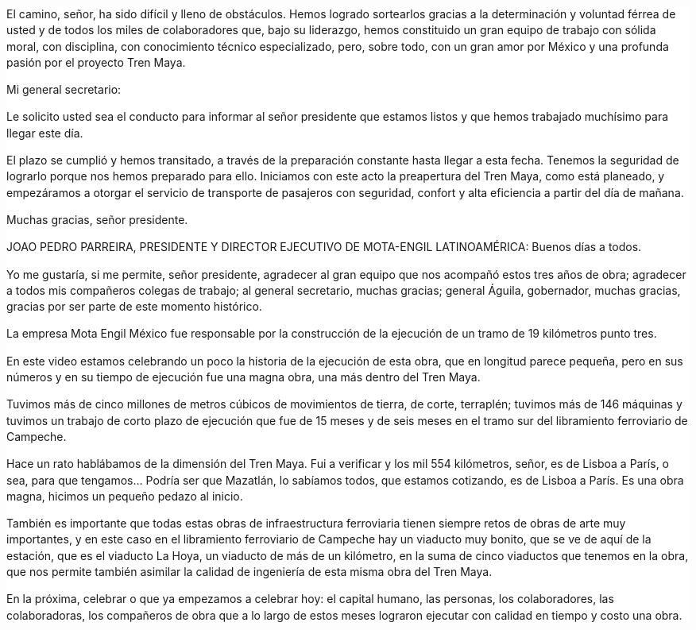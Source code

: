 El camino, señor, ha sido difícil y lleno de obstáculos. Hemos logrado
sortearlos gracias a la determinación y voluntad férrea de usted y de todos
los miles de colaboradores que, bajo su liderazgo, hemos constituido un gran
equipo de trabajo con sólida moral, con disciplina, con conocimiento técnico
especializado, pero, sobre todo, con un gran amor por México y una profunda
pasión por el proyecto Tren Maya.

Mi general secretario:

Le solicito usted sea el conducto para informar al señor presidente que
estamos listos y que hemos trabajado muchísimo para llegar este día.

El plazo se cumplió y hemos transitado, a través de la preparación constante
hasta llegar a esta fecha. Tenemos la seguridad de lograrlo porque nos hemos
preparado para ello. Iniciamos con este acto la preapertura del Tren Maya,
como está planeado, y empezáramos a otorgar el servicio de transporte de
pasajeros con seguridad, confort y alta eficiencia a partir del día de mañana.

Muchas gracias, señor presidente.

JOAO PEDRO PARREIRA, PRESIDENTE Y DIRECTOR EJECUTIVO DE MOTA-ENGIL
LATINOAMÉRICA: Buenos días a todos.

Yo me gustaría, si me permite, señor presidente, agradecer al gran equipo que
nos acompañó estos tres años de obra; agradecer a todos mis compañeros colegas
de trabajo; al general secretario, muchas gracias; general Águila, gobernador,
muchas gracias, gracias por ser parte de este momento histórico.

La empresa Mota Engil México fue responsable por la construcción de la
ejecución de un tramo de 19 kilómetros punto tres.

En este video estamos celebrando un poco la historia de la ejecución de esta
obra, que en longitud parece pequeña, pero en sus números y en su tiempo de
ejecución fue una magna obra, una más dentro del Tren Maya.

Tuvimos más de cinco millones de metros cúbicos de movimientos de tierra, de
corte, terraplén; tuvimos más de 146 máquinas y tuvimos un trabajo de corto
plazo de ejecución que fue de 15 meses y de seis meses en el tramo sur del
libramiento ferroviario de Campeche.

Hace un rato hablábamos de la dimensión del Tren Maya. Fui a verificar y los
mil 554 kilómetros, señor, es de Lisboa a París, o sea, para que tengamos…
Podría ser que Mazatlán, lo sabíamos todos, que estamos cotizando, es de
Lisboa a París. Es una obra magna, hicimos un pequeño pedazo al inicio.

También es importante que todas estas obras de infraestructura ferroviaria
tienen siempre retos de obras de arte muy importantes, y en este caso en el
libramiento ferroviario de Campeche hay un viaducto muy bonito, que se ve de
aquí de la estación, que es el viaducto La Hoya, un viaducto de más de un
kilómetro, en la suma de cinco viaductos que tenemos en la obra, que nos
permite también asimilar la calidad de ingeniería de esta misma obra del Tren
Maya.

En la próxima, celebrar o que ya empezamos a celebrar hoy: el capital humano,
las personas, los colaboradores, las colaboradoras, los compañeros de obra que
a lo largo de estos meses lograron ejecutar con calidad en tiempo y costo una
obra.
